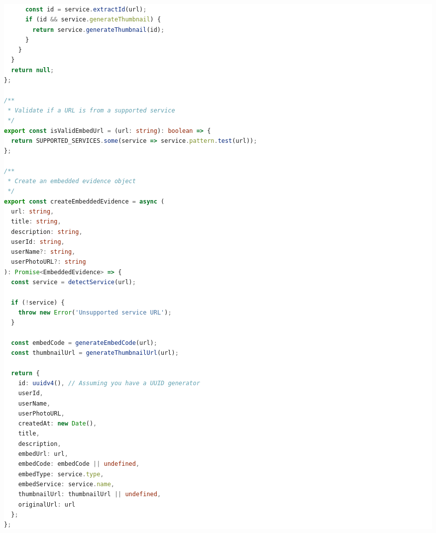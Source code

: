 ```typescript
      const id = service.extractId(url);
      if (id && service.generateThumbnail) {
        return service.generateThumbnail(id);
      }
    }
  }
  return null;
};

/**
 * Validate if a URL is from a supported service
 */
export const isValidEmbedUrl = (url: string): boolean => {
  return SUPPORTED_SERVICES.some(service => service.pattern.test(url));
};

/**
 * Create an embedded evidence object
 */
export const createEmbeddedEvidence = async (
  url: string,
  title: string,
  description: string,
  userId: string,
  userName?: string,
  userPhotoURL?: string
): Promise<EmbeddedEvidence> => {
  const service = detectService(url);
  
  if (!service) {
    throw new Error('Unsupported service URL');
  }
  
  const embedCode = generateEmbedCode(url);
  const thumbnailUrl = generateThumbnailUrl(url);
  
  return {
    id: uuidv4(), // Assuming you have a UUID generator
    userId,
    userName,
    userPhotoURL,
    createdAt: new Date(),
    title,
    description,
    embedUrl: url,
    embedCode: embedCode || undefined,
    embedType: service.type,
    embedService: service.name,
    thumbnailUrl: thumbnailUrl || undefined,
    originalUrl: url
  };
};
```
